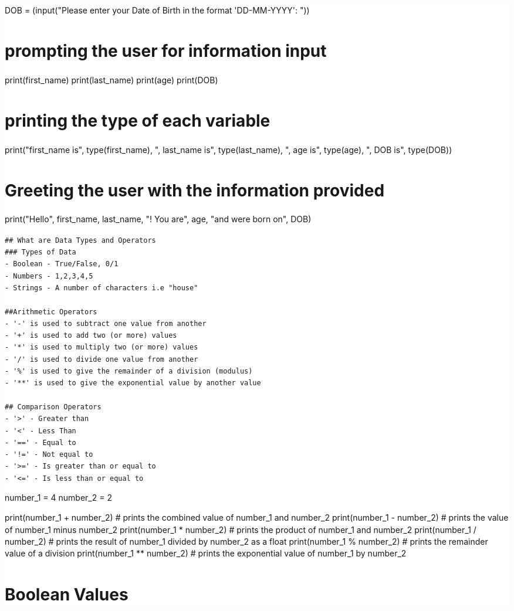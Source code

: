 DOB = (input("Please enter your Date of Birth in the format 'DD-MM-YYYY':    "))

# prompting the user for information input
print(first_name)
print(last_name)
print(age)
print(DOB)

# printing the type of each variable
print("first_name is", type(first_name), ", last_name is", type(last_name), ", age is", type(age), ", DOB is", type(DOB))

# Greeting the user with the information provided
print("Hello", first_name, last_name, "! You are", age, "and were born on", DOB)
```
## What are Data Types and Operators
### Types of Data
- Boolean - True/False, 0/1
- Numbers - 1,2,3,4,5
- Strings - A number of characters i.e "house"

##Arithmetic Operators
- '-' is used to subtract one value from another
- '+' is used to add two (or more) values
- '*' is used to multiply two (or more) values
- '/' is used to divide one value from another
- '%' is used to give the remainder of a division (modulus)
- '**' is used to give the exponential value by another value

## Comparison Operators
- '>' - Greater than
- '<' - Less Than
- '==' - Equal to
- '!=' - Not equal to
- '>=' - Is greater than or equal to
- '<=' - Is less than or equal to
```
number_1 = 4
number_2 = 2

print(number_1 + number_2) # prints the combined value of number_1 and number_2
print(number_1 - number_2) # prints the value of number_1 minus number_2
print(number_1 * number_2) # prints the product of number_1 and number_2
print(number_1 / number_2) # prints the result of number_1 divided by number_2 as a float
print(number_1 % number_2) # prints the remainder value of a division
print(number_1 ** number_2) # prints the exponential value of number_1 by number_2

# Boolean Values
